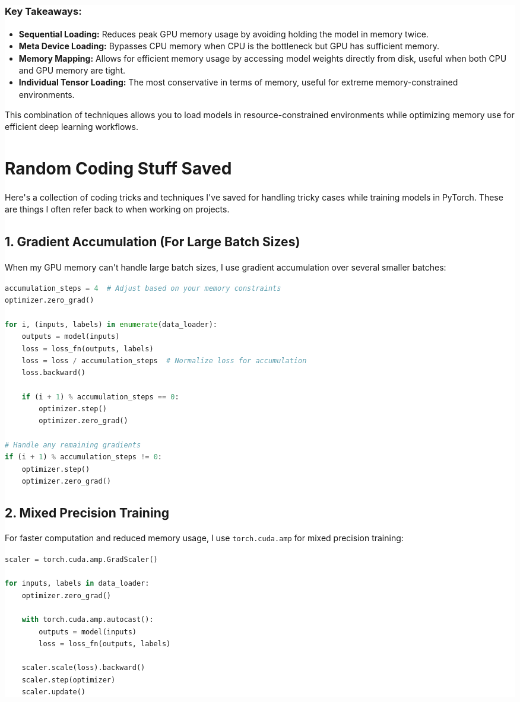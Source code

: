 ### **Key Takeaways:**
- **Sequential Loading:** Reduces peak GPU memory usage by avoiding holding the model in memory twice.
- **Meta Device Loading:** Bypasses CPU memory when CPU is the bottleneck but GPU has sufficient memory.
- **Memory Mapping:** Allows for efficient memory usage by accessing model weights directly from disk, useful when both CPU and GPU memory are tight.
- **Individual Tensor Loading:** The most conservative in terms of memory, useful for extreme memory-constrained environments.

This combination of techniques allows you to load models in resource-constrained environments while optimizing memory use for efficient deep learning workflows.

# Random Coding Stuff Saved

Here's a collection of coding tricks and techniques I've saved for handling tricky cases while training models in PyTorch. These are things I often refer back to when working on projects.

## 1. Gradient Accumulation (For Large Batch Sizes)

When my GPU memory can't handle large batch sizes, I use gradient accumulation over several smaller batches:

```python
accumulation_steps = 4  # Adjust based on your memory constraints
optimizer.zero_grad()

for i, (inputs, labels) in enumerate(data_loader):
    outputs = model(inputs)
    loss = loss_fn(outputs, labels)
    loss = loss / accumulation_steps  # Normalize loss for accumulation
    loss.backward()

    if (i + 1) % accumulation_steps == 0:
        optimizer.step()
        optimizer.zero_grad()

# Handle any remaining gradients
if (i + 1) % accumulation_steps != 0:
    optimizer.step()
    optimizer.zero_grad()
```

## 2. Mixed Precision Training

For faster computation and reduced memory usage, I use `torch.cuda.amp` for mixed precision training:

```python
scaler = torch.cuda.amp.GradScaler()

for inputs, labels in data_loader:
    optimizer.zero_grad()
    
    with torch.cuda.amp.autocast():
        outputs = model(inputs)
        loss = loss_fn(outputs, labels)
    
    scaler.scale(loss).backward()
    scaler.step(optimizer)
    scaler.update()
```
